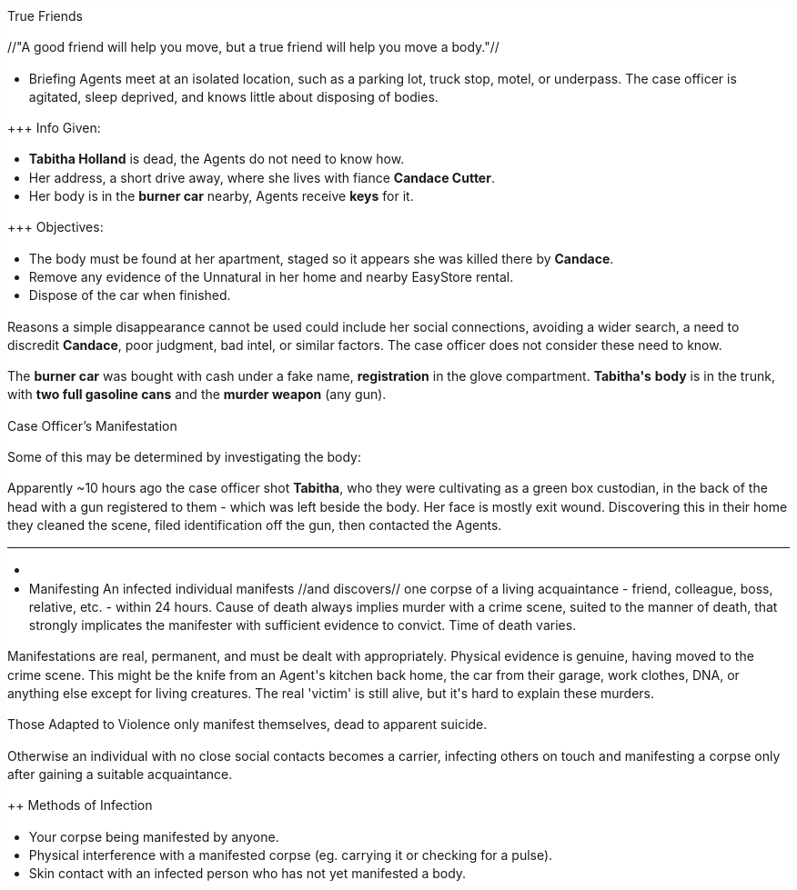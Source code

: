 
 True Friends 

 //"A good friend will help you move, but a true friend will help you move a body."// 

+ Briefing
 Agents meet at an isolated location, such as a parking lot, truck stop, motel, or underpass. The case officer is agitated, sleep deprived, and knows little about disposing of bodies. 

+++ Info Given:
*  **Tabitha Holland** is dead, the Agents do not need to know how. 
*  Her address, a short drive away, where she lives with fiance **Candace Cutter**. 
*  Her body is in the **burner car** nearby, Agents receive **keys** for it. 

+++ Objectives:
*  The body must be found at her apartment, staged so it appears she was killed there by **Candace**. 
*  Remove any evidence of the Unnatural in her home and nearby EasyStore rental. 
*  Dispose of the car when finished. 

 Reasons a simple disappearance cannot be used could include her social connections, avoiding a wider search, a need to discredit **Candace**, poor judgment, bad intel, or similar factors. The case officer does not consider these need to know. 

 The **burner car** was bought with cash under a fake name, **registration** in the glove compartment. **Tabitha's**   **body** is in the trunk, with **two full gasoline cans** and the **murder weapon** (any gun). 

 Case Officer’s Manifestation 

 Some of this may be determined by investigating the body: 

 Apparently ~10 hours ago the case officer shot **Tabitha**, who they were cultivating as a green box custodian, in the back of the head with a gun registered to them - which was left beside the body. Her face is mostly exit wound. Discovering this in their home they cleaned the scene, filed identification off the gun, then contacted the Agents. 

----
+ 
+ Manifesting
 An infected individual manifests //and discovers// one corpse of a living acquaintance - friend, colleague, boss, relative, etc. - within 24 hours. Cause of death always implies murder with a crime scene, suited to the manner of death, that strongly implicates the manifester with sufficient evidence to convict. Time of death varies. 

 Manifestations are real, permanent, and must be dealt with appropriately. Physical evidence is genuine, having moved to the crime scene. This might be the knife from an Agent's kitchen back home, the car from their garage, work clothes, DNA, or anything else except for living creatures. The real 'victim' is still alive, but it's hard to explain these murders. 

 Those Adapted to Violence only manifest themselves, dead to apparent suicide. 

 Otherwise an individual with no close social contacts becomes a carrier, infecting others on touch and manifesting a corpse only after gaining a suitable acquaintance. 

++ Methods of Infection
*  Your corpse being manifested by anyone. 
*  Physical interference with a manifested corpse (eg. carrying it or checking for a pulse). 
*  Skin contact with an infected person who has not yet manifested a body. 
